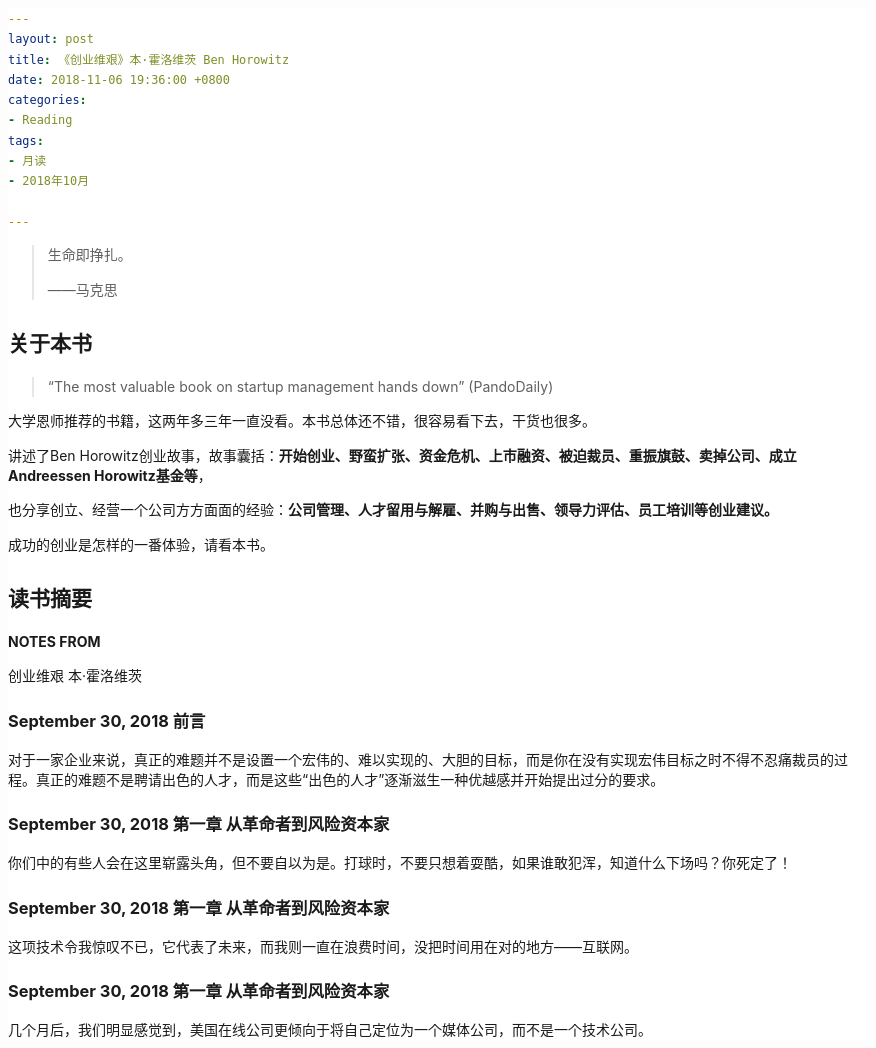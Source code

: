 ```yaml
---
layout: post
title: 《创业维艰》本·霍洛维茨 Ben Horowitz 
date: 2018-11-06 19:36:00 +0800
categories:
- Reading
tags:
- 月读
- 2018年10月

---
```


<blockquote class="blockquote-center">
<p>生命即挣扎。</p>
<p>——马克思</p>
</blockquote>


## 关于本书

> “The most valuable book on startup management hands down” (PandoDaily)

大学恩师推荐的书籍，这两年多三年一直没看。本书总体还不错，很容易看下去，干货也很多。

讲述了Ben Horowitz创业故事，故事囊括：**开始创业、野蛮扩张、资金危机、上市融资、被迫裁员、重振旗鼓、卖掉公司、成立Andreessen Horowitz基金等**，

也分享创立、经营一个公司方方面面的经验：**公司管理、人才留用与解雇、并购与出售、领导力评估、员工培训等创业建议。**

成功的创业是怎样的一番体验，请看本书。

## 读书摘要

**NOTES FROM**

创业维艰 本·霍洛维茨


### September 30, 2018 前言

对于一家企业来说，真正的难题并不是设置一个宏伟的、难以实现的、大胆的目标，而是你在没有实现宏伟目标之时不得不忍痛裁员的过程。真正的难题不是聘请出色的人才，而是这些“出色的人才”逐渐滋生一种优越感并开始提出过分的要求。

### September 30, 2018 第一章 从革命者到风险资本家

你们中的有些人会在这里崭露头角，但不要自以为是。打球时，不要只想着耍酷，如果谁敢犯浑，知道什么下场吗？你死定了！

### September 30, 2018 第一章 从革命者到风险资本家

这项技术令我惊叹不已，它代表了未来，而我则一直在浪费时间，没把时间用在对的地方——互联网。

### September 30, 2018 第一章 从革命者到风险资本家

几个月后，我们明显感觉到，美国在线公司更倾向于将自己定位为一个媒体公司，而不是一个技术公司。

